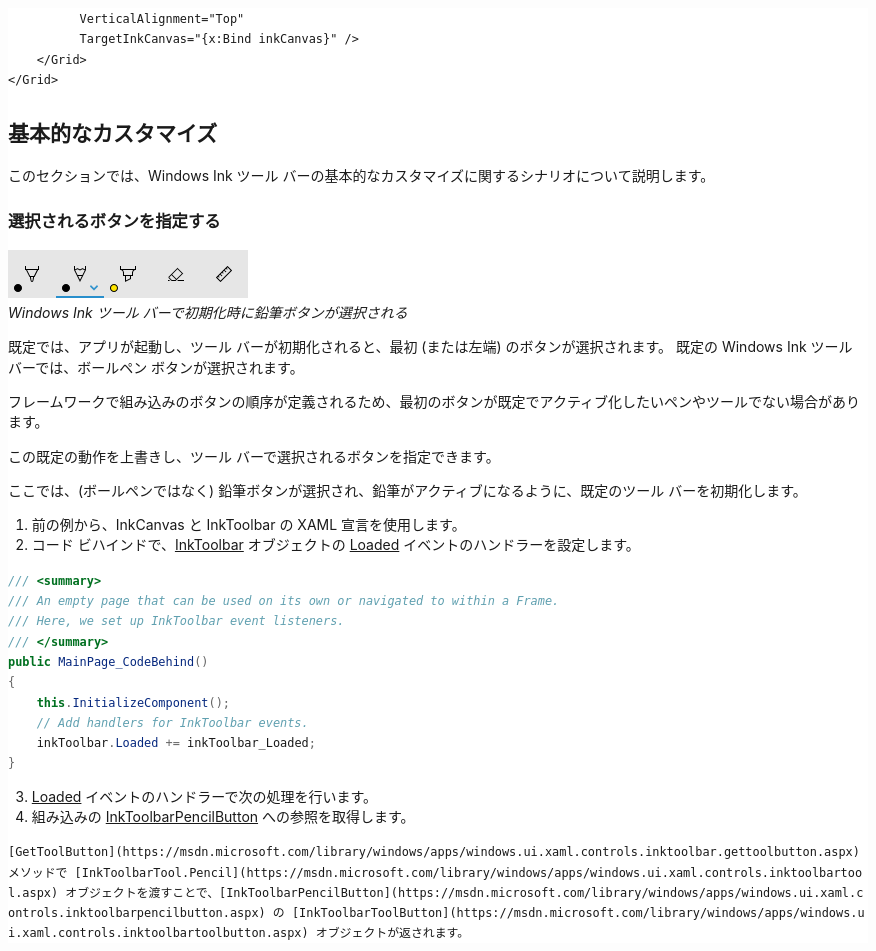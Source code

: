 ```xaml
          VerticalAlignment="Top"
          TargetInkCanvas="{x:Bind inkCanvas}" />
    </Grid>
</Grid>
```

## <a name="basic-customization"></a>基本的なカスタマイズ

このセクションでは、Windows Ink ツール バーの基本的なカスタマイズに関するシナリオについて説明します。

### <a name="specify-the-selected-button"></a>選択されるボタンを指定する  
![初期化時に鉛筆ボタンが選択される](.\images\ink\ink-tools-default-toolbar.png)  
*Windows Ink ツール バーで初期化時に鉛筆ボタンが選択される*

既定では、アプリが起動し、ツール バーが初期化されると、最初 (または左端) のボタンが選択されます。 既定の Windows Ink ツール バーでは、ボールペン ボタンが選択されます。

フレームワークで組み込みのボタンの順序が定義されるため、最初のボタンが既定でアクティブ化したいペンやツールでない場合があります。

この既定の動作を上書きし、ツール バーで選択されるボタンを指定できます。

ここでは、(ボールペンではなく) 鉛筆ボタンが選択され、鉛筆がアクティブになるように、既定のツール バーを初期化します。

1. 前の例から、InkCanvas と InkToolbar の XAML 宣言を使用します。
2. コード ビハインドで、[InkToolbar](https://msdn.microsoft.com/library/windows/apps/windows.ui.xaml.controls.inktoolbar.aspx) オブジェクトの [Loaded](https://msdn.microsoft.com/library/windows/apps/windows.ui.xaml.frameworkelement.loaded.aspx) イベントのハンドラーを設定します。

  ```csharp
  /// <summary>
  /// An empty page that can be used on its own or navigated to within a Frame.
  /// Here, we set up InkToolbar event listeners.
  /// </summary>
  public MainPage_CodeBehind()
  {
      this.InitializeComponent();
      // Add handlers for InkToolbar events.
      inkToolbar.Loaded += inkToolbar_Loaded;
  }
  ```

3. [Loaded](https://msdn.microsoft.com/library/windows/apps/windows.ui.xaml.frameworkelement.loaded.aspx) イベントのハンドラーで次の処理を行います。
  1. 組み込みの [InkToolbarPencilButton](https://msdn.microsoft.com/library/windows/apps/windows.ui.xaml.controls.inktoolbarpencilbutton.aspx) への参照を取得します。

    [GetToolButton](https://msdn.microsoft.com/library/windows/apps/windows.ui.xaml.controls.inktoolbar.gettoolbutton.aspx) メソッドで [InkToolbarTool.Pencil](https://msdn.microsoft.com/library/windows/apps/windows.ui.xaml.controls.inktoolbartool.aspx) オブジェクトを渡すことで、[InkToolbarPencilButton](https://msdn.microsoft.com/library/windows/apps/windows.ui.xaml.controls.inktoolbarpencilbutton.aspx) の [InkToolbarToolButton](https://msdn.microsoft.com/library/windows/apps/windows.ui.xaml.controls.inktoolbartoolbutton.aspx) オブジェクトが返されます。

